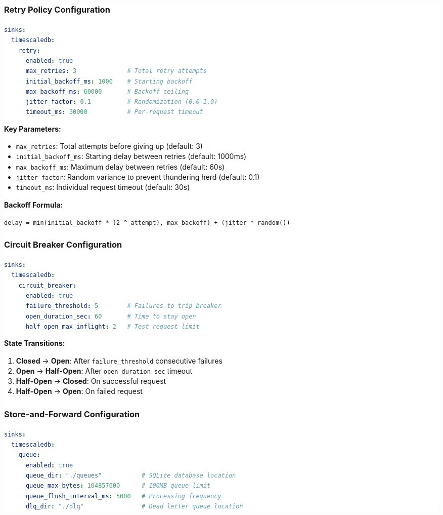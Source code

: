 ### Retry Policy Configuration

```yaml
sinks:
  timescaledb:
    retry:
      enabled: true
      max_retries: 3              # Total retry attempts
      initial_backoff_ms: 1000    # Starting backoff  
      max_backoff_ms: 60000       # Backoff ceiling
      jitter_factor: 0.1          # Randomization (0.0-1.0)
      timeout_ms: 30000           # Per-request timeout
```

**Key Parameters:**

- `max_retries`: Total attempts before giving up (default: 3)
- `initial_backoff_ms`: Starting delay between retries (default: 1000ms)  
- `max_backoff_ms`: Maximum delay between retries (default: 60s)
- `jitter_factor`: Random variance to prevent thundering herd (default: 0.1)
- `timeout_ms`: Individual request timeout (default: 30s)

**Backoff Formula:**
```
delay = min(initial_backoff * (2 ^ attempt), max_backoff) + (jitter * random())
```

### Circuit Breaker Configuration

```yaml
sinks:
  timescaledb:
    circuit_breaker:
      enabled: true
      failure_threshold: 5        # Failures to trip breaker
      open_duration_sec: 60       # Time to stay open
      half_open_max_inflight: 2   # Test request limit
```

**State Transitions:**

1. **Closed** → **Open**: After `failure_threshold` consecutive failures
2. **Open** → **Half-Open**: After `open_duration_sec` timeout  
3. **Half-Open** → **Closed**: On successful request
4. **Half-Open** → **Open**: On failed request

### Store-and-Forward Configuration

```yaml
sinks:
  timescaledb:  
    queue:
      enabled: true
      queue_dir: "./queues"           # SQLite database location
      queue_max_bytes: 104857600      # 100MB queue limit
      queue_flush_interval_ms: 5000   # Processing frequency
      dlq_dir: "./dlq"                # Dead letter queue location
```
